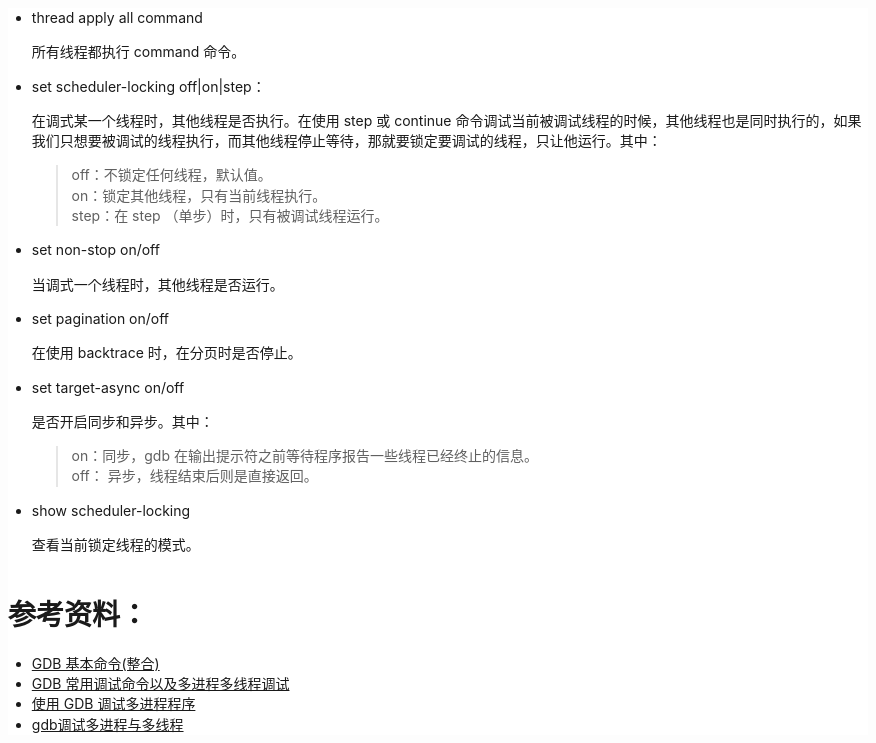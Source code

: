* thread apply all command

    所有线程都执行 command 命令。

* set scheduler-locking off|on|step：

    在调式某一个线程时，其他线程是否执行。在使用 step 或 continue 命令调试当前被调试线程的时候，其他线程也是同时执行的，如果我们只想要被调试的线程执行，而其他线程停止等待，那就要锁定要调试的线程，只让他运行。其中：

    > off：不锁定任何线程，默认值。  
    > on：锁定其他线程，只有当前线程执行。  
    > step：在 step （单步）时，只有被调试线程运行。

* set non-stop on/off

    当调式一个线程时，其他线程是否运行。

* set pagination on/off

    在使用 backtrace 时，在分页时是否停止。

* set target-async on/off

    是否开启同步和异步。其中：
    > on：同步，gdb 在输出提示符之前等待程序报告一些线程已经终止的信息。  
    > off： 异步，线程结束后则是直接返回。

* show scheduler-locking

    查看当前锁定线程的模式。

# 参考资料：

* [GDB 基本命令(整合)](https://blog.csdn.net/water_cow/article/details/7214054 "GDB基本命令(整合)")
* [GDB 常用调试命令以及多进程多线程调试](https://blog.csdn.net/freeelinux/article/details/53700266 "GDB常用调试命令以及多进程多线程调试")
* [使用 GDB 调试多进程程序](https://www.ibm.com/developerworks/cn/linux/l-cn-gdbmp/ "使用 GDB 调试多进程程序")
* [gdb调试多进程与多线程](https://blog.csdn.net/snow_5288/article/details/72982594 "gdb调试多进程与多线程")
